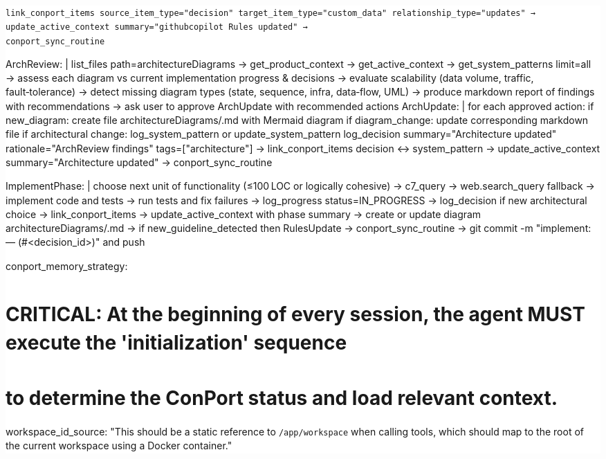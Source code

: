     link_conport_items source_item_type="decision" target_item_type="custom_data" relationship_type="updates" →
    update_active_context summary="githubcopilot Rules updated" →
    conport_sync_routine
  ArchReview: |
    list_files path=architectureDiagrams →
    get_product_context →
    get_active_context →
    get_system_patterns limit=all →
    assess each diagram vs current implementation progress & decisions →
    evaluate scalability (data volume, traffic, fault‑tolerance) →
    detect missing diagram types (state, sequence, infra, data‑flow, UML) →
    produce markdown report of findings with recommendations →
    ask user to approve ArchUpdate with recommended actions
  ArchUpdate: |
    for each approved action:
      if new_diagram:
        create file architectureDiagrams/<name>.md with Mermaid diagram
      if diagram_change:
        update corresponding markdown file
      if architectural change:
        log_system_pattern or update_system_pattern
    log_decision summary="Architecture updated" rationale="ArchReview findings" tags=["architecture"] →
    link_conport_items decision ↔ system_pattern →
    update_active_context summary="Architecture updated" →
    conport_sync_routine

ImplementPhase: |
  choose next unit of functionality (≤100 LOC or logically cohesive) →
  c7_query → web.search_query fallback →
  implement code and tests →
  run tests and fix failures →
  log_progress status=IN_PROGRESS →
  log_decision if new architectural choice →
  link_conport_items →
  update_active_context with phase summary →
  create or update diagram architectureDiagrams/<phase>.md →
  if new_guideline_detected then RulesUpdate →
  conport_sync_routine →
  git commit -m "implement: <feature> — <desc> (#<decision_id>)" and push

conport_memory_strategy:
  # CRITICAL: At the beginning of every session, the agent MUST execute the 'initialization' sequence
  # to determine the ConPort status and load relevant context.
  workspace_id_source: "This should be a static reference to `/app/workspace` when calling tools, which should map to the root of the current workspace using a Docker container."
